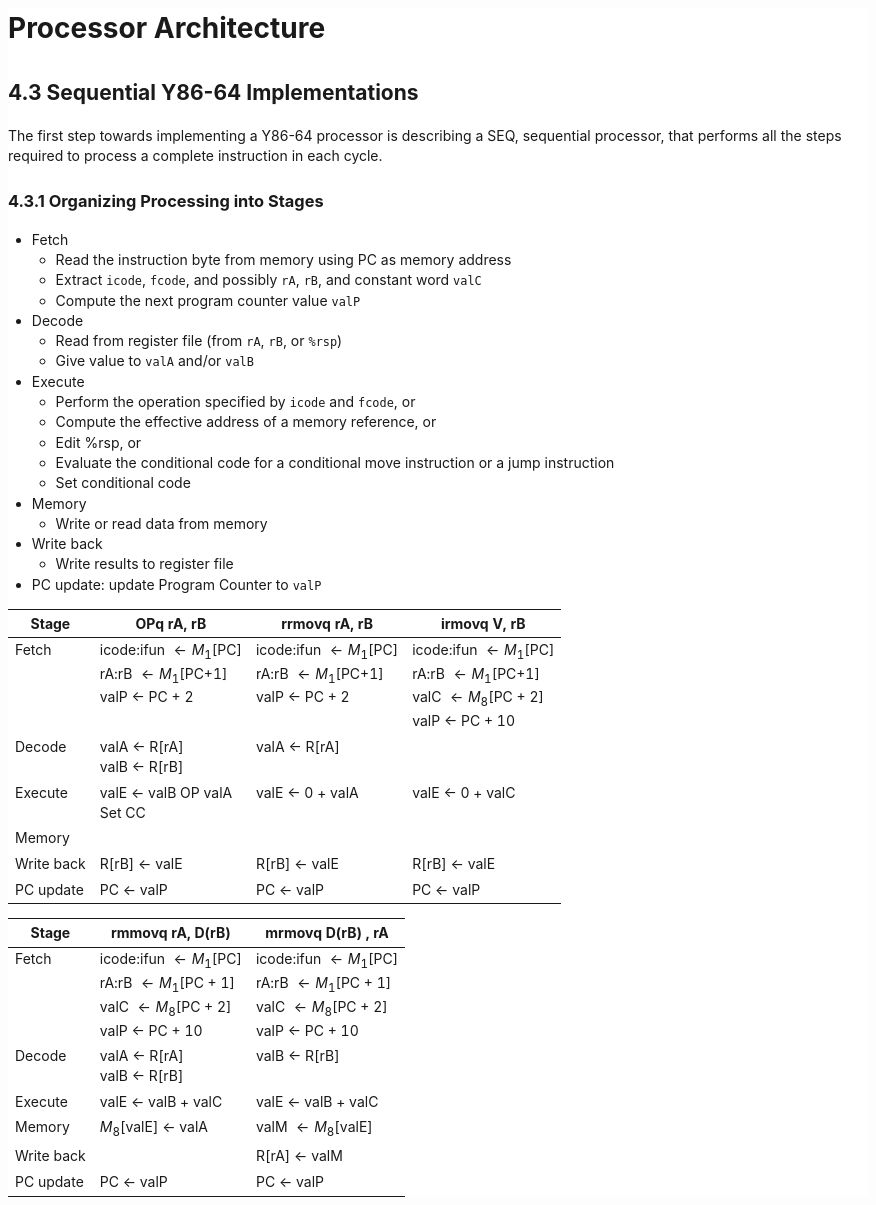# Processor Architecture
## 4.3 Sequential Y86-64 Implementations
The first step towards implementing a Y86-64 processor is describing a SEQ, sequential processor, that performs all the steps required to process a complete instruction in each cycle.
### 4.3.1 Organizing Processing into Stages
+ Fetch
  + Read the instruction byte from memory using PC as memory address
  + Extract `icode`, `fcode`, and possibly `rA`, `rB`, and constant word `valC`
  + Compute the next program counter value `valP`
+ Decode
  + Read from register file (from `rA`, `rB`, or `%rsp`)
  + Give value to `valA` and/or `valB`
+ Execute
  + Perform the operation specified by `icode` and `fcode`, or
  + Compute the effective address of a memory reference, or
  + Edit %rsp, or
  + Evaluate the conditional code for a conditional move instruction or a jump instruction
  + Set conditional code
+ Memory
  + Write or read data from memory
+ Write back
  + Write results to register file
+ PC update: update Program Counter to `valP`


| Stage | OPq rA, rB | rrmovq rA, rB | irmovq V, rB |
|---|---|---|---|
| Fetch | icode:ifun $\leftarrow M_1$[PC]<br>rA:rB $\leftarrow M_1$[PC+1]<br>valP $\leftarrow$ PC + 2 | icode:ifun $\leftarrow M_1$[PC]<br>rA:rB $\leftarrow M_1$[PC+1]<br>valP $\leftarrow$ PC + 2 | icode:ifun $\leftarrow M_1$[PC]<br>rA:rB $\leftarrow M_1$[PC+1]<br>valC $\leftarrow M_8$[PC + 2]<br>valP $\leftarrow$ PC + 10 |
| Decode | valA $\leftarrow$ R[rA]<br>valB $\leftarrow$ R[rB] | valA $\leftarrow$ R[rA] | |
| Execute | valE $\leftarrow$ valB OP valA<br>Set CC | valE $\leftarrow$ 0 + valA | valE $\leftarrow$ 0 + valC |
| Memory | | | |
| Write back | R[rB] $\leftarrow$ valE | R[rB] $\leftarrow$ valE | R[rB] $\leftarrow$ valE |
| PC update | PC $\leftarrow$ valP | PC $\leftarrow$ valP | PC $\leftarrow$ valP |

| Stage | rmmovq rA, D(rB) | mrmovq D(rB) , rA |
|---|---|---|
| Fetch | icode:ifun $\leftarrow M_1$[PC]<br>rA:rB $\leftarrow M_1$[PC + 1]<br>valC $\leftarrow M_8$[PC + 2]<br>valP $\leftarrow$ PC + 10 | icode:ifun $\leftarrow M_1$[PC]<br>rA:rB $\leftarrow M_1$[PC + 1]<br>valC $\leftarrow M_8$[PC + 2]<br>valP $\leftarrow$ PC + 10 |
| Decode | valA $\leftarrow$ R[rA]<br>valB $\leftarrow$ R[rB] | valB $\leftarrow$ R[rB] |
| Execute | valE $\leftarrow$ valB + valC | valE $\leftarrow$ valB + valC |
| Memory | $M_8$[valE] $\leftarrow$ valA | valM $\leftarrow M_8$[valE] |
| Write back | | R[rA] $\leftarrow$ valM |
| PC update | PC $\leftarrow$ valP | PC $\leftarrow$ valP |
